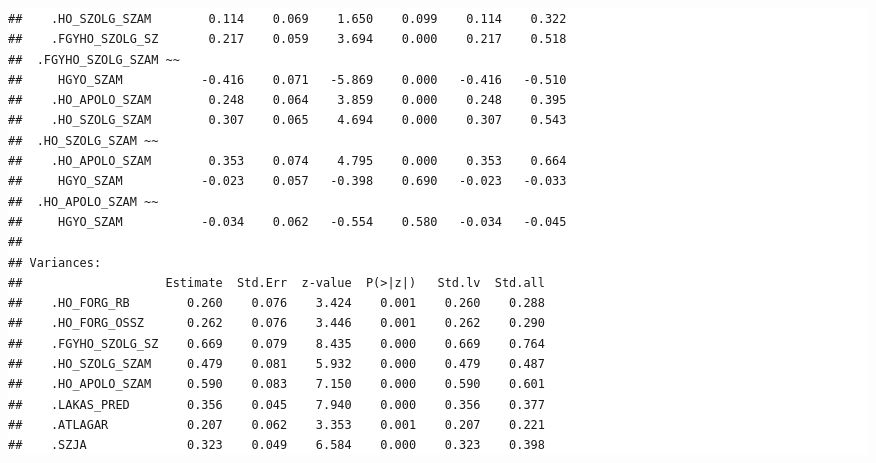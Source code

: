     ##    .HO_SZOLG_SZAM        0.114    0.069    1.650    0.099    0.114    0.322
    ##    .FGYHO_SZOLG_SZ       0.217    0.059    3.694    0.000    0.217    0.518
    ##  .FGYHO_SZOLG_SZAM ~~                                                      
    ##     HGYO_SZAM           -0.416    0.071   -5.869    0.000   -0.416   -0.510
    ##    .HO_APOLO_SZAM        0.248    0.064    3.859    0.000    0.248    0.395
    ##    .HO_SZOLG_SZAM        0.307    0.065    4.694    0.000    0.307    0.543
    ##  .HO_SZOLG_SZAM ~~                                                         
    ##    .HO_APOLO_SZAM        0.353    0.074    4.795    0.000    0.353    0.664
    ##     HGYO_SZAM           -0.023    0.057   -0.398    0.690   -0.023   -0.033
    ##  .HO_APOLO_SZAM ~~                                                         
    ##     HGYO_SZAM           -0.034    0.062   -0.554    0.580   -0.034   -0.045
    ## 
    ## Variances:
    ##                    Estimate  Std.Err  z-value  P(>|z|)   Std.lv  Std.all
    ##    .HO_FORG_RB        0.260    0.076    3.424    0.001    0.260    0.288
    ##    .HO_FORG_OSSZ      0.262    0.076    3.446    0.001    0.262    0.290
    ##    .FGYHO_SZOLG_SZ    0.669    0.079    8.435    0.000    0.669    0.764
    ##    .HO_SZOLG_SZAM     0.479    0.081    5.932    0.000    0.479    0.487
    ##    .HO_APOLO_SZAM     0.590    0.083    7.150    0.000    0.590    0.601
    ##    .LAKAS_PRED        0.356    0.045    7.940    0.000    0.356    0.377
    ##    .ATLAGAR           0.207    0.062    3.353    0.001    0.207    0.221
    ##    .SZJA              0.323    0.049    6.584    0.000    0.323    0.398